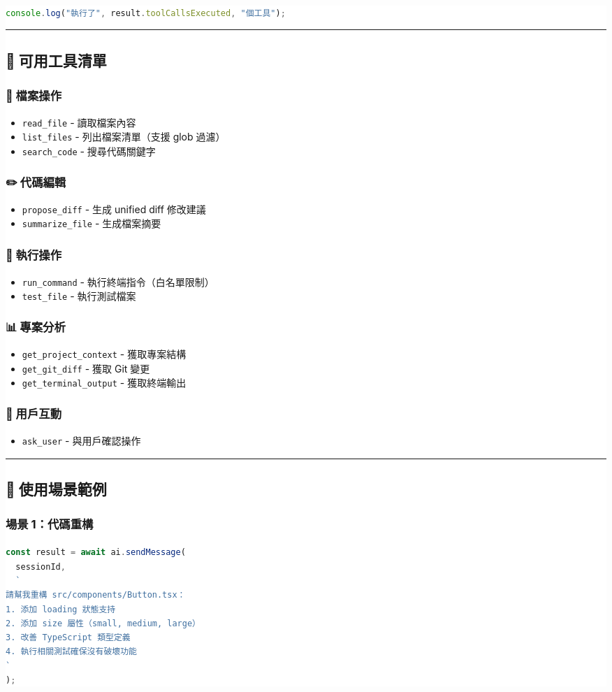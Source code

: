 ```typescript
console.log("執行了", result.toolCallsExecuted, "個工具");
```

---

## 🔧 可用工具清單

### 📁 檔案操作

- `read_file` - 讀取檔案內容
- `list_files` - 列出檔案清單（支援 glob 過濾）
- `search_code` - 搜尋代碼關鍵字

### ✏️ 代碼編輯

- `propose_diff` - 生成 unified diff 修改建議
- `summarize_file` - 生成檔案摘要

### 🚀 執行操作

- `run_command` - 執行終端指令（白名單限制）
- `test_file` - 執行測試檔案

### 📊 專案分析

- `get_project_context` - 獲取專案結構
- `get_git_diff` - 獲取 Git 變更
- `get_terminal_output` - 獲取終端輸出

### 💬 用戶互動

- `ask_user` - 與用戶確認操作

---

## 🎯 使用場景範例

### 場景 1：代碼重構

```typescript
const result = await ai.sendMessage(
  sessionId,
  `
請幫我重構 src/components/Button.tsx：
1. 添加 loading 狀態支持
2. 添加 size 屬性（small, medium, large）
3. 改善 TypeScript 類型定義
4. 執行相關測試確保沒有破壞功能
`
);
```
